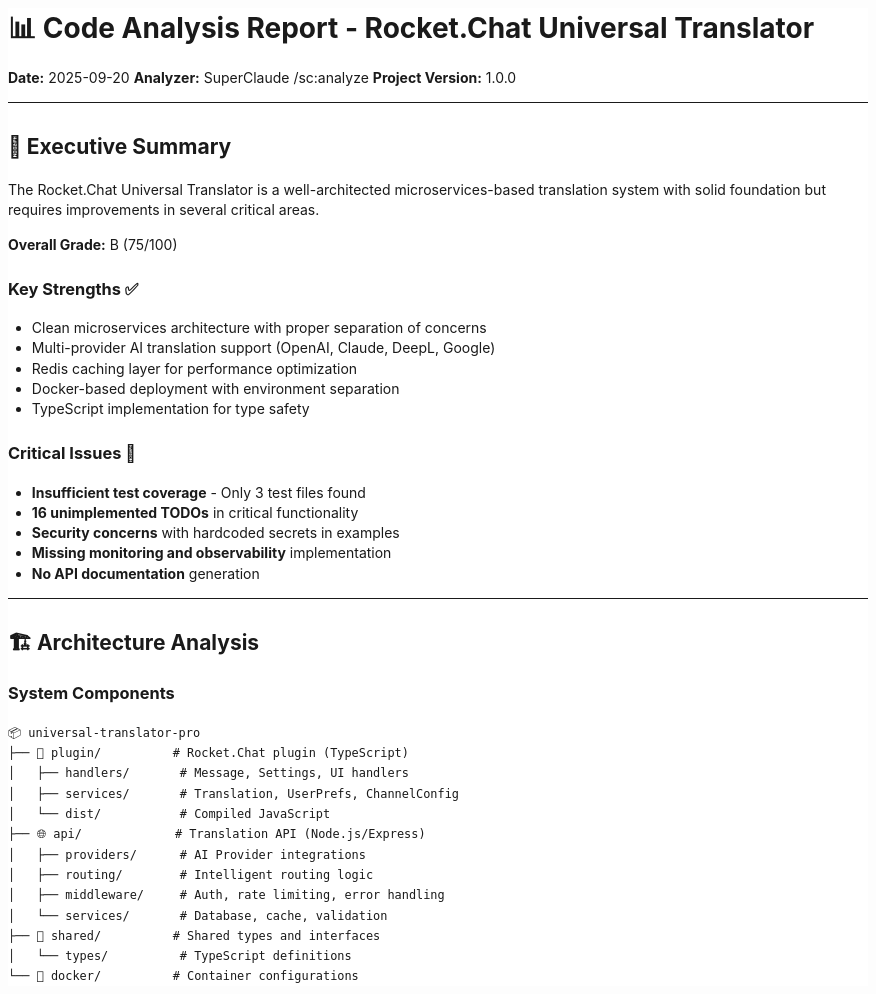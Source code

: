 # 📊 Code Analysis Report - Rocket.Chat Universal Translator

**Date:** 2025-09-20
**Analyzer:** SuperClaude /sc:analyze
**Project Version:** 1.0.0

---

## 🎯 Executive Summary

The Rocket.Chat Universal Translator is a well-architected microservices-based translation system with solid foundation but requires improvements in several critical areas.

**Overall Grade:** B (75/100)

### Key Strengths ✅
- Clean microservices architecture with proper separation of concerns
- Multi-provider AI translation support (OpenAI, Claude, DeepL, Google)
- Redis caching layer for performance optimization
- Docker-based deployment with environment separation
- TypeScript implementation for type safety

### Critical Issues 🚨
- **Insufficient test coverage** - Only 3 test files found
- **16 unimplemented TODOs** in critical functionality
- **Security concerns** with hardcoded secrets in examples
- **Missing monitoring and observability** implementation
- **No API documentation** generation

---

## 🏗️ Architecture Analysis

### System Components
```
📦 universal-translator-pro
├── 🔌 plugin/          # Rocket.Chat plugin (TypeScript)
│   ├── handlers/       # Message, Settings, UI handlers
│   ├── services/       # Translation, UserPrefs, ChannelConfig
│   └── dist/           # Compiled JavaScript
├── 🌐 api/             # Translation API (Node.js/Express)
│   ├── providers/      # AI Provider integrations
│   ├── routing/        # Intelligent routing logic
│   ├── middleware/     # Auth, rate limiting, error handling
│   └── services/       # Database, cache, validation
├── 📝 shared/          # Shared types and interfaces
│   └── types/          # TypeScript definitions
└── 🐳 docker/          # Container configurations
```
